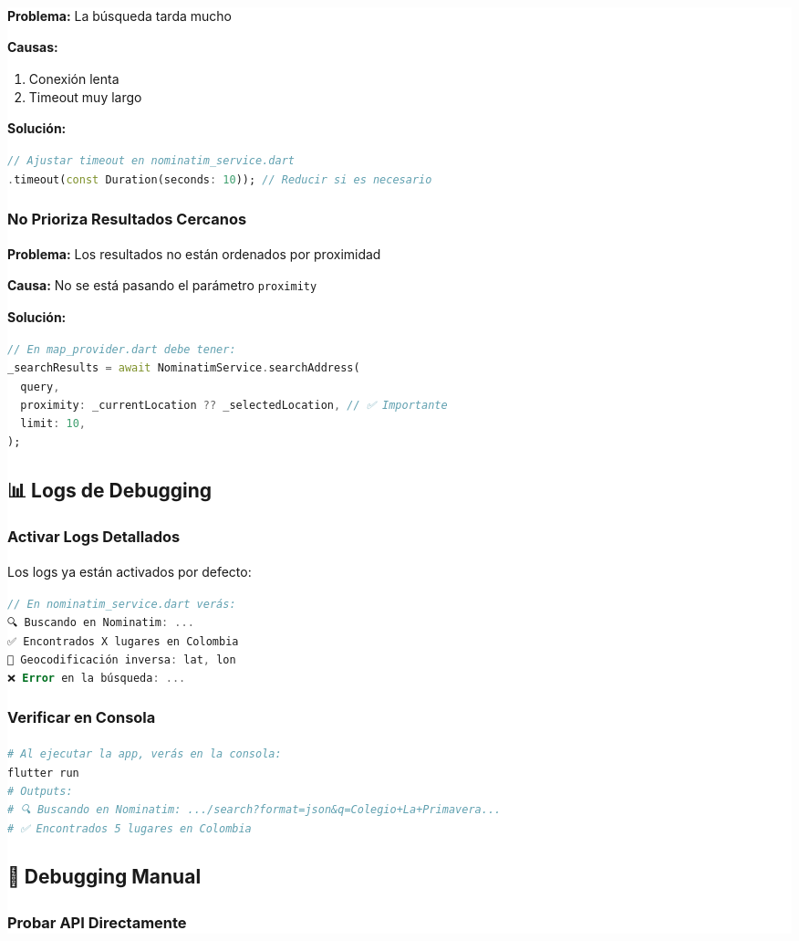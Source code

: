 **Problema:** La búsqueda tarda mucho

**Causas:**
1. Conexión lenta
2. Timeout muy largo

**Solución:**
```dart
// Ajustar timeout en nominatim_service.dart
.timeout(const Duration(seconds: 10)); // Reducir si es necesario
```

### No Prioriza Resultados Cercanos

**Problema:** Los resultados no están ordenados por proximidad

**Causa:** No se está pasando el parámetro `proximity`

**Solución:**
```dart
// En map_provider.dart debe tener:
_searchResults = await NominatimService.searchAddress(
  query,
  proximity: _currentLocation ?? _selectedLocation, // ✅ Importante
  limit: 10,
);
```

## 📊 Logs de Debugging

### Activar Logs Detallados

Los logs ya están activados por defecto:

```dart
// En nominatim_service.dart verás:
🔍 Buscando en Nominatim: ...
✅ Encontrados X lugares en Colombia
📍 Geocodificación inversa: lat, lon
❌ Error en la búsqueda: ...
```

### Verificar en Consola

```powershell
# Al ejecutar la app, verás en la consola:
flutter run
# Outputs:
# 🔍 Buscando en Nominatim: .../search?format=json&q=Colegio+La+Primavera...
# ✅ Encontrados 5 lugares en Colombia
```

## 🔧 Debugging Manual

### Probar API Directamente
